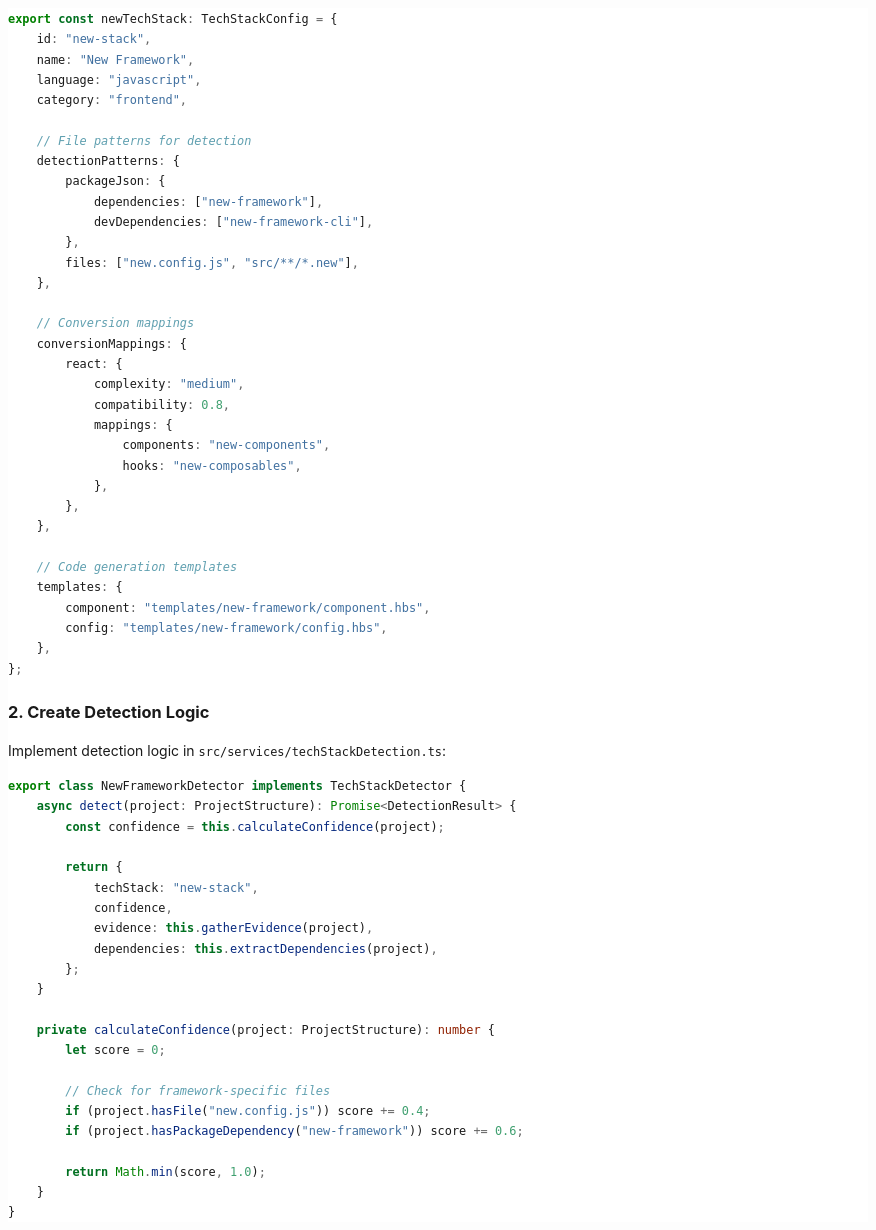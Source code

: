 ```typescript
export const newTechStack: TechStackConfig = {
	id: "new-stack",
	name: "New Framework",
	language: "javascript",
	category: "frontend",

	// File patterns for detection
	detectionPatterns: {
		packageJson: {
			dependencies: ["new-framework"],
			devDependencies: ["new-framework-cli"],
		},
		files: ["new.config.js", "src/**/*.new"],
	},

	// Conversion mappings
	conversionMappings: {
		react: {
			complexity: "medium",
			compatibility: 0.8,
			mappings: {
				components: "new-components",
				hooks: "new-composables",
			},
		},
	},

	// Code generation templates
	templates: {
		component: "templates/new-framework/component.hbs",
		config: "templates/new-framework/config.hbs",
	},
};
```

### 2. Create Detection Logic

Implement detection logic in `src/services/techStackDetection.ts`:

```typescript
export class NewFrameworkDetector implements TechStackDetector {
	async detect(project: ProjectStructure): Promise<DetectionResult> {
		const confidence = this.calculateConfidence(project);

		return {
			techStack: "new-stack",
			confidence,
			evidence: this.gatherEvidence(project),
			dependencies: this.extractDependencies(project),
		};
	}

	private calculateConfidence(project: ProjectStructure): number {
		let score = 0;

		// Check for framework-specific files
		if (project.hasFile("new.config.js")) score += 0.4;
		if (project.hasPackageDependency("new-framework")) score += 0.6;

		return Math.min(score, 1.0);
	}
}
```
